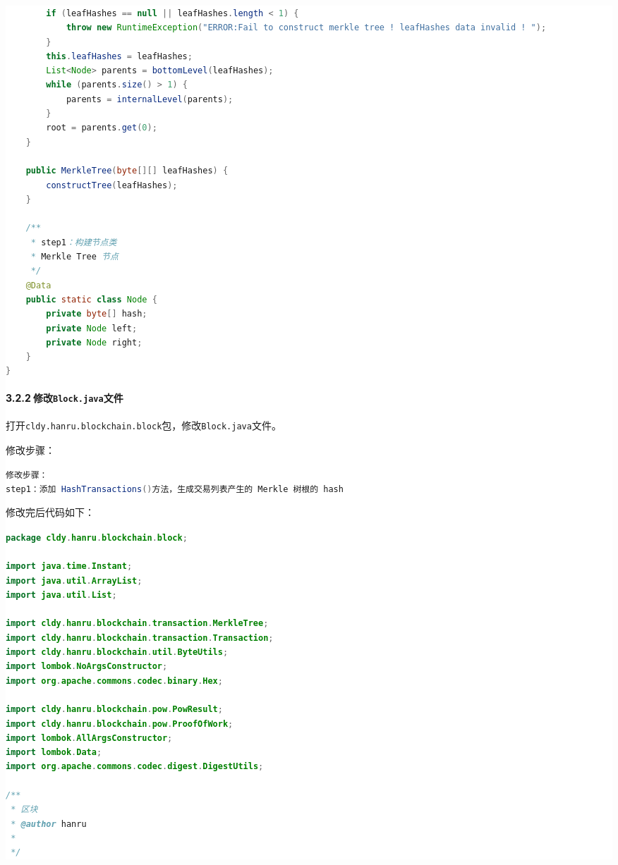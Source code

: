 ```java
        if (leafHashes == null || leafHashes.length < 1) {
            throw new RuntimeException("ERROR:Fail to construct merkle tree ! leafHashes data invalid ! ");
        }
        this.leafHashes = leafHashes;
        List<Node> parents = bottomLevel(leafHashes);
        while (parents.size() > 1) {
            parents = internalLevel(parents);
        }
        root = parents.get(0);
    }

    public MerkleTree(byte[][] leafHashes) {
        constructTree(leafHashes);
    }

    /**
     * step1：构建节点类
     * Merkle Tree 节点
     */
    @Data
    public static class Node {
        private byte[] hash;
        private Node left;
        private Node right;
    }
} 
```

#### 3.2.2 修改`Block.java`文件

打开`cldy.hanru.blockchain.block`包，修改`Block.java`文件。

修改步骤：

```java
修改步骤：
step1：添加 HashTransactions()方法，生成交易列表产生的 Merkle 树根的 hash 
```

修改完后代码如下：

```java
package cldy.hanru.blockchain.block;

import java.time.Instant;
import java.util.ArrayList;
import java.util.List;

import cldy.hanru.blockchain.transaction.MerkleTree;
import cldy.hanru.blockchain.transaction.Transaction;
import cldy.hanru.blockchain.util.ByteUtils;
import lombok.NoArgsConstructor;
import org.apache.commons.codec.binary.Hex;

import cldy.hanru.blockchain.pow.PowResult;
import cldy.hanru.blockchain.pow.ProofOfWork;
import lombok.AllArgsConstructor;
import lombok.Data;
import org.apache.commons.codec.digest.DigestUtils;

/**
 * 区块
 * @author hanru
 *
 */
```